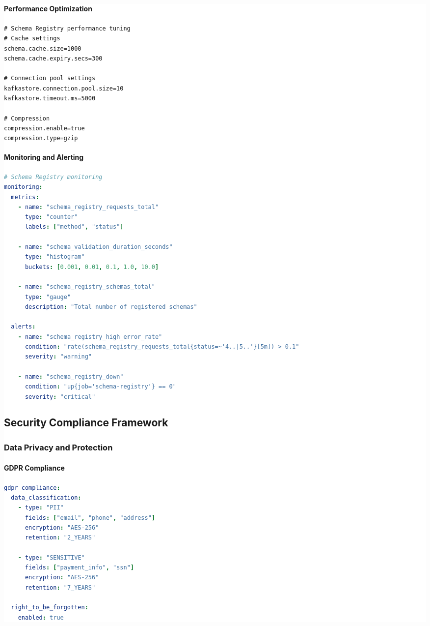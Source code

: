 #### Performance Optimization
```properties
# Schema Registry performance tuning
# Cache settings
schema.cache.size=1000
schema.cache.expiry.secs=300

# Connection pool settings
kafkastore.connection.pool.size=10
kafkastore.timeout.ms=5000

# Compression
compression.enable=true
compression.type=gzip
```

#### Monitoring and Alerting
```yaml
# Schema Registry monitoring
monitoring:
  metrics:
    - name: "schema_registry_requests_total"
      type: "counter"
      labels: ["method", "status"]
    
    - name: "schema_validation_duration_seconds"
      type: "histogram"
      buckets: [0.001, 0.01, 0.1, 1.0, 10.0]
    
    - name: "schema_registry_schemas_total"
      type: "gauge"
      description: "Total number of registered schemas"
  
  alerts:
    - name: "schema_registry_high_error_rate"
      condition: "rate(schema_registry_requests_total{status=~'4..|5..'}[5m]) > 0.1"
      severity: "warning"
    
    - name: "schema_registry_down"
      condition: "up{job='schema-registry'} == 0"
      severity: "critical"
```

## Security Compliance Framework

### Data Privacy and Protection

#### GDPR Compliance
```yaml
gdpr_compliance:
  data_classification:
    - type: "PII"
      fields: ["email", "phone", "address"]
      encryption: "AES-256"
      retention: "2_YEARS"
    
    - type: "SENSITIVE"
      fields: ["payment_info", "ssn"]
      encryption: "AES-256"
      retention: "7_YEARS"
  
  right_to_be_forgotten:
    enabled: true
```